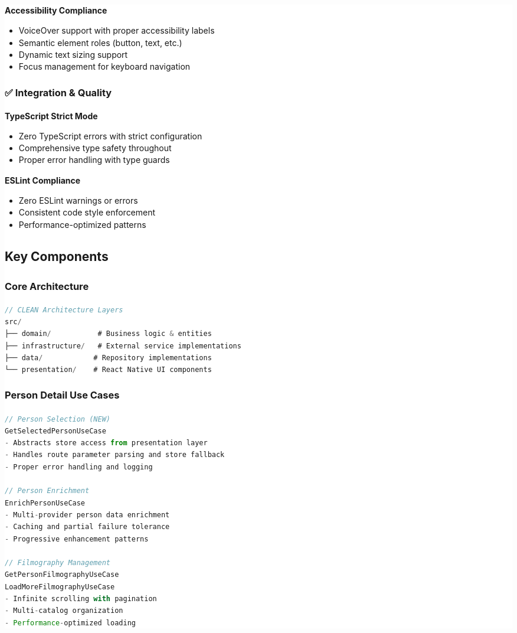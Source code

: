 **Accessibility Compliance**
- VoiceOver support with proper accessibility labels
- Semantic element roles (button, text, etc.)
- Dynamic text sizing support
- Focus management for keyboard navigation

### ✅ Integration & Quality

**TypeScript Strict Mode**
- Zero TypeScript errors with strict configuration
- Comprehensive type safety throughout
- Proper error handling with type guards

**ESLint Compliance**
- Zero ESLint warnings or errors
- Consistent code style enforcement
- Performance-optimized patterns

## Key Components

### Core Architecture

```typescript
// CLEAN Architecture Layers
src/
├── domain/           # Business logic & entities
├── infrastructure/   # External service implementations
├── data/            # Repository implementations
└── presentation/    # React Native UI components
```

### Person Detail Use Cases

```typescript
// Person Selection (NEW)
GetSelectedPersonUseCase
- Abstracts store access from presentation layer
- Handles route parameter parsing and store fallback
- Proper error handling and logging

// Person Enrichment
EnrichPersonUseCase
- Multi-provider person data enrichment
- Caching and partial failure tolerance
- Progressive enhancement patterns

// Filmography Management
GetPersonFilmographyUseCase
LoadMoreFilmographyUseCase
- Infinite scrolling with pagination
- Multi-catalog organization
- Performance-optimized loading
```
